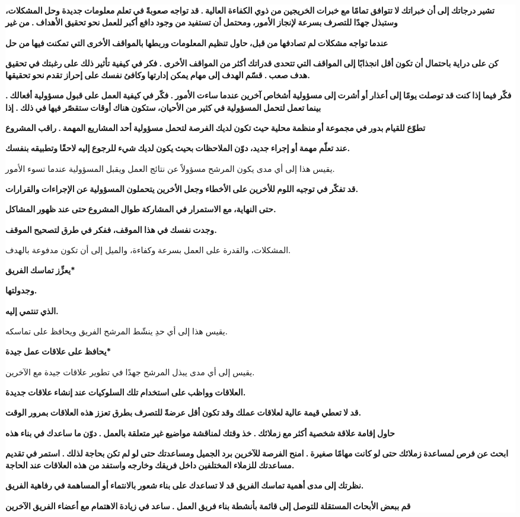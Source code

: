 **تشير درجاتك إلى أن خبراتك لا تتوافق تمامًا مع خبرات الخريجين من ذوي الكفاءة العالية . قد تواجه صعوبةً في تعلم معلومات جديدة وحل المشكلات، وستبذل جهدًا للتصرف بسرعة لإنجاز الأمور، ومحتمل أن تستفيد من وجود دافع أكبر للعمل نحو تحقيق الأهداف . من غير**

**عندما تواجه مشكلات لم تصادفها من قبل، حاول تنظيم المعلومات وربطها بالمواقف الأخرى التي تمكنت فيها من حل**

 **كن على دراية باحتمال أن تكون أقل انجذابًا إلى المواقف التي تتحدى قدراتك أكثر من المواقف الأخرى . فكر في كيفية تأثير ذلك على رغبتك في تحقيق هدف صعب . قسّم الهدف إلى مهام يمكن إدارتها وكافئ نفسك على إحراز تقدم نحو تحقيقها.**

 **فكّر فيما إذا كنت قد توصلت يومًا إلى أعذار أو أشرت إلى مسؤولية أشخاص آخرين عندما ساءت الأمور . فكّر في كيفية العمل على قبول مسؤولية أفعالك . بينما تعمل لتحمل المسؤولية في كثير من الأحيان، ستكون هناك أوقات ستقصّر فيها في ذلك . إذا**

**تطوّع للقيام بدور في مجموعة أو منظمة محلية حيث تكون لديك الفرصة لتحمل مسؤولية أحد المشاريع المهمة . راقب المشروع**

**عند تعلّم مهمة أو إجراء جديد، دوّن الملاحظات بحيث يكون لديك شيء للرجوع إليه لاحقًا وتطبيقه بنفسك.**

يقيس هذا إلى أي مدى يكون المرشح مسؤولاً عن نتائج العمل ويقبل المسؤولية عندما تسوء الأمور.

**قد تفكّر في توجيه اللوم للأخرين على الأخطاء وجعل الأخرين يتحملون المسؤولية عن الإجراءات والقرارات.**

**حتى النهاية، مع الاستمرار في المشاركة طوال المشروع حتى عند ظهور المشاكل.**

**وجدت نفسك في هذا الموقف، ففكر في طرق لتصحيح الموقف.**

المشكلات، والقدرة على العمل بسرعة وكفاءة، والميل إلى أن تكون مدفوعة بالهدف.

**يعزِّز تماسك الفريق\***

**وجدولتها.**

**الذي تنتمي إليه.**

يقيس هذا إلى أي حدِ ينشّط المرشح الفريق ويحافظ على تماسكه.

**يحافظ على علاقات عمل جيدة\***

يقيس إلى أي مدى يبذل المرشح جهدًا في تطوير علاقات جيدة مع الآخرين.

**العلاقات وواظب على استخدام تلك السلوكيات عند إنشاء علاقات جديدة.**

**قد لا تعطي قيمة عالية لعلاقات عملك وقد تكون أقل عرضةً للتصرف بطرق تعزز هذه العلاقات بمرور الوقت.**

**حاول إقامة علاقة شخصية أكثر مع زملائك . خذ وقتك لمناقشة مواضيع غير متعلقة بالعمل . دوّن ما ساعدك في بناء هذه**

 **ابحث عن فرص لمساعدة زملائك حتى لو كانت مهامًا صغيرة . امنح الفرصة للآخرين برد الجميل ومساعدتك حتى لو لم تكن بحاجة لذلك . استمر في تقديم مساعدتك للزملاء المختلفين داخل فريقك وخارجه واستفد من هذه العلاقات عند الحاجة.**

**نظرتك إلى مدى أهمية تماسك الفريق قد لا تساعدك على بناء شعور بالانتماء أو المساهمة في رفاهية الفريق.**

**قم ببعض الأبحاث المستقلة للتوصل إلى قائمة بأنشطة بناء فريق العمل . ساعد في زيادة الاهتمام مع أعضاء الفريق الآخرين**
